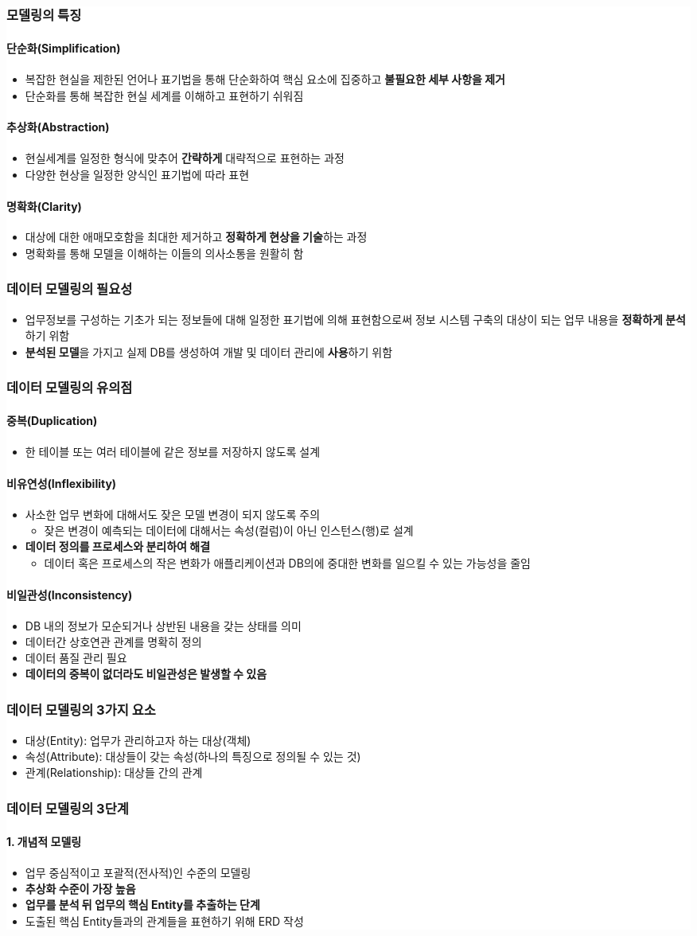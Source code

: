 ### 모델링의 특징

#### 단순화(Simplification)

- 복잡한 현실을 제한된 언어나 표기법을 통해 단순화하여 핵심 요소에 집중하고 **불필요한 세부 사항을 제거**
- 단순화를 통해 복잡한 현실 세계를 이해하고 표현하기 쉬워짐

#### 추상화(Abstraction)

- 현실세계를 일정한 형식에 맞추어 **간략하게** 대략적으로 표현하는 과정
- 다양한 현상을 일정한 양식인 표기법에 따라 표현

#### 명확화(Clarity)

- 대상에 대한 애매모호함을 최대한 제거하고 **정확하게 현상을 기술**하는 과정
- 명확화를 통해 모델을 이해하는 이들의 의사소통을 원활히 함

### 데이터 모델링의 필요성

- 업무정보를 구성하는 기초가 되는 정보들에 대해 일정한 표기법에 의해 표현함으로써 정보 시스템 구축의 대상이 되는 업무 내용을 **정확하게 분석**하기 위함
- **분석된 모델**을 가지고 실제 DB를 생성하여 개발 및 데이터 관리에 **사용**하기 위함

### 데이터 모델링의 유의점

#### 중복(Duplication)

- 한 테이블 또는 여러 테이블에 같은 정보를 저장하지 않도록 설계

#### 비유연성(Inflexibility)

- 사소한 업무 변화에 대해서도 잦은 모델 변경이 되지 않도록 주의
	+ 잦은 변경이 예측되는 데이터에 대해서는 속성(컬럼)이 아닌 인스턴스(행)로 설계
- **데이터 정의를 프로세스와 분리하여 해결**
	+ 데이터 혹은 프로세스의 작은 변화가 애플리케이션과 DB의에 중대한 변화를 일으킬 수 있는 가능성을 줄임

#### 비일관성(Inconsistency)

- DB 내의 정보가 모순되거나 상반된 내용을 갖는 상태를 의미
- 데이터간 상호연관 관계를 명확히 정의
- 데이터 품질 관리 필요
- **데이터의 중복이 없더라도 비일관성은 발생할 수 있음**

### 데이터 모델링의 3가지 요소

- 대상(Entity): 업무가 관리하고자 하는 대상(객체)
- 속성(Attribute): 대상들이 갖는 속성(하나의 특징으로 정의될 수 있는 것)
- 관계(Relationship): 대상들 간의 관계

### 데이터 모델링의 3단계

#### 1. 개념적 모델링

- 업무 중심적이고 포괄적(전사적)인 수준의 모델링
- **추상화 수준이 가장 높음**
- **업무를 분석 뒤 업무의 핵심 Entity를 추출하는 단계**
- 도출된 핵심 Entity들과의 관계들을 표현하기 위해 ERD 작성
